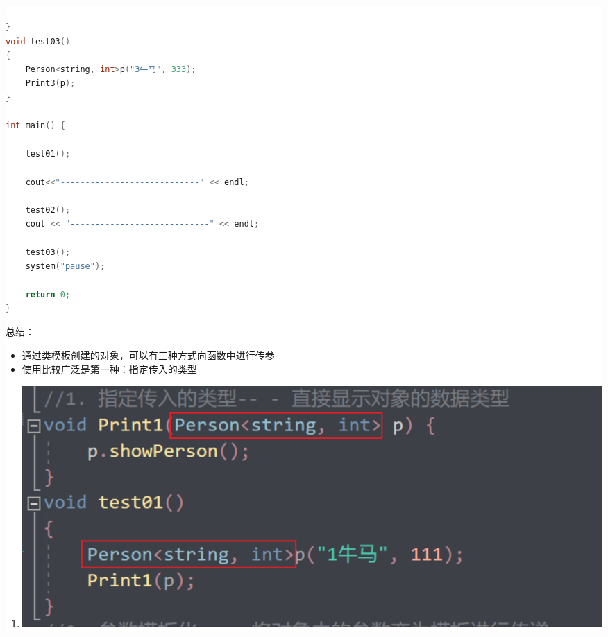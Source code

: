 ```C++

}
void test03()
{
	Person<string, int>p("3牛马", 333);
	Print3(p);
}

int main() {

	test01();

	cout<<"----------------------------" << endl;

	test02();
	cout << "----------------------------" << endl;

	test03();
	system("pause");

	return 0;
}
```

总结：

* 通过类模板创建的对象，可以有三种方式向函数中进行传参
* 使用比较广泛是第一种：指定传入的类型

1. ![image-20231107175812155](a/image-20231107175812155.png) 